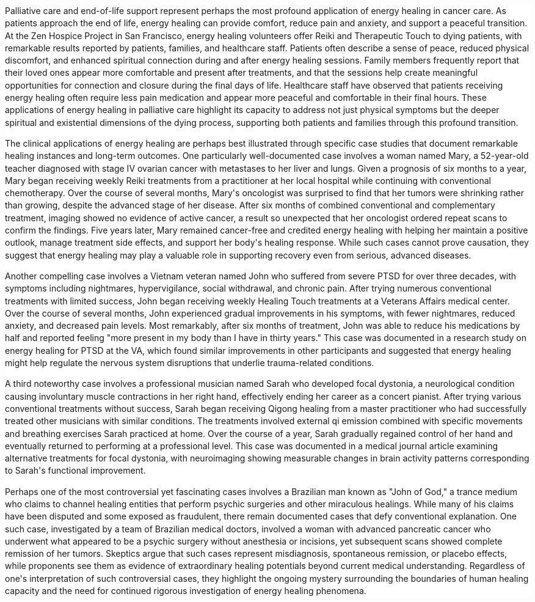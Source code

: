 Palliative care and end-of-life support represent perhaps the most profound application of energy healing in cancer care. As patients approach the end of life, energy healing can provide comfort, reduce pain and anxiety, and support a peaceful transition. At the Zen Hospice Project in San Francisco, energy healing volunteers offer Reiki and Therapeutic Touch to dying patients, with remarkable results reported by patients, families, and healthcare staff. Patients often describe a sense of peace, reduced physical discomfort, and enhanced spiritual connection during and after energy healing sessions. Family members frequently report that their loved ones appear more comfortable and present after treatments, and that the sessions help create meaningful opportunities for connection and closure during the final days of life. Healthcare staff have observed that patients receiving energy healing often require less pain medication and appear more peaceful and comfortable in their final hours. These applications of energy healing in palliative care highlight its capacity to address not just physical symptoms but the deeper spiritual and existential dimensions of the dying process, supporting both patients and families through this profound transition.

The clinical applications of energy healing are perhaps best illustrated through specific case studies that document remarkable healing instances and long-term outcomes. One particularly well-documented case involves a woman named Mary, a 52-year-old teacher diagnosed with stage IV ovarian cancer with metastases to her liver and lungs. Given a prognosis of six months to a year, Mary began receiving weekly Reiki treatments from a practitioner at her local hospital while continuing with conventional chemotherapy. Over the course of several months, Mary's oncologist was surprised to find that her tumors were shrinking rather than growing, despite the advanced stage of her disease. After six months of combined conventional and complementary treatment, imaging showed no evidence of active cancer, a result so unexpected that her oncologist ordered repeat scans to confirm the findings. Five years later, Mary remained cancer-free and credited energy healing with helping her maintain a positive outlook, manage treatment side effects, and support her body's healing response. While such cases cannot prove causation, they suggest that energy healing may play a valuable role in supporting recovery even from serious, advanced diseases.

Another compelling case involves a Vietnam veteran named John who suffered from severe PTSD for over three decades, with symptoms including nightmares, hypervigilance, social withdrawal, and chronic pain. After trying numerous conventional treatments with limited success, John began receiving weekly Healing Touch treatments at a Veterans Affairs medical center. Over the course of several months, John experienced gradual improvements in his symptoms, with fewer nightmares, reduced anxiety, and decreased pain levels. Most remarkably, after six months of treatment, John was able to reduce his medications by half and reported feeling "more present in my body than I have in thirty years." This case was documented in a research study on energy healing for PTSD at the VA, which found similar improvements in other participants and suggested that energy healing might help regulate the nervous system disruptions that underlie trauma-related conditions.

A third noteworthy case involves a professional musician named Sarah who developed focal dystonia, a neurological condition causing involuntary muscle contractions in her right hand, effectively ending her career as a concert pianist. After trying various conventional treatments without success, Sarah began receiving Qigong healing from a master practitioner who had successfully treated other musicians with similar conditions. The treatments involved external qi emission combined with specific movements and breathing exercises Sarah practiced at home. Over the course of a year, Sarah gradually regained control of her hand and eventually returned to performing at a professional level. This case was documented in a medical journal article examining alternative treatments for focal dystonia, with neuroimaging showing measurable changes in brain activity patterns corresponding to Sarah's functional improvement.

Perhaps one of the most controversial yet fascinating cases involves a Brazilian man known as "John of God," a trance medium who claims to channel healing entities that perform psychic surgeries and other miraculous healings. While many of his claims have been disputed and some exposed as fraudulent, there remain documented cases that defy conventional explanation. One such case, investigated by a team of Brazilian medical doctors, involved a woman with advanced pancreatic cancer who underwent what appeared to be a psychic surgery without anesthesia or incisions, yet subsequent scans showed complete remission of her tumors. Skeptics argue that such cases represent misdiagnosis, spontaneous remission, or placebo effects, while proponents see them as evidence of extraordinary healing potentials beyond current medical understanding. Regardless of one's interpretation of such controversial cases, they highlight the ongoing mystery surrounding the boundaries of human healing capacity and the need for continued rigorous investigation of energy healing phenomena.
